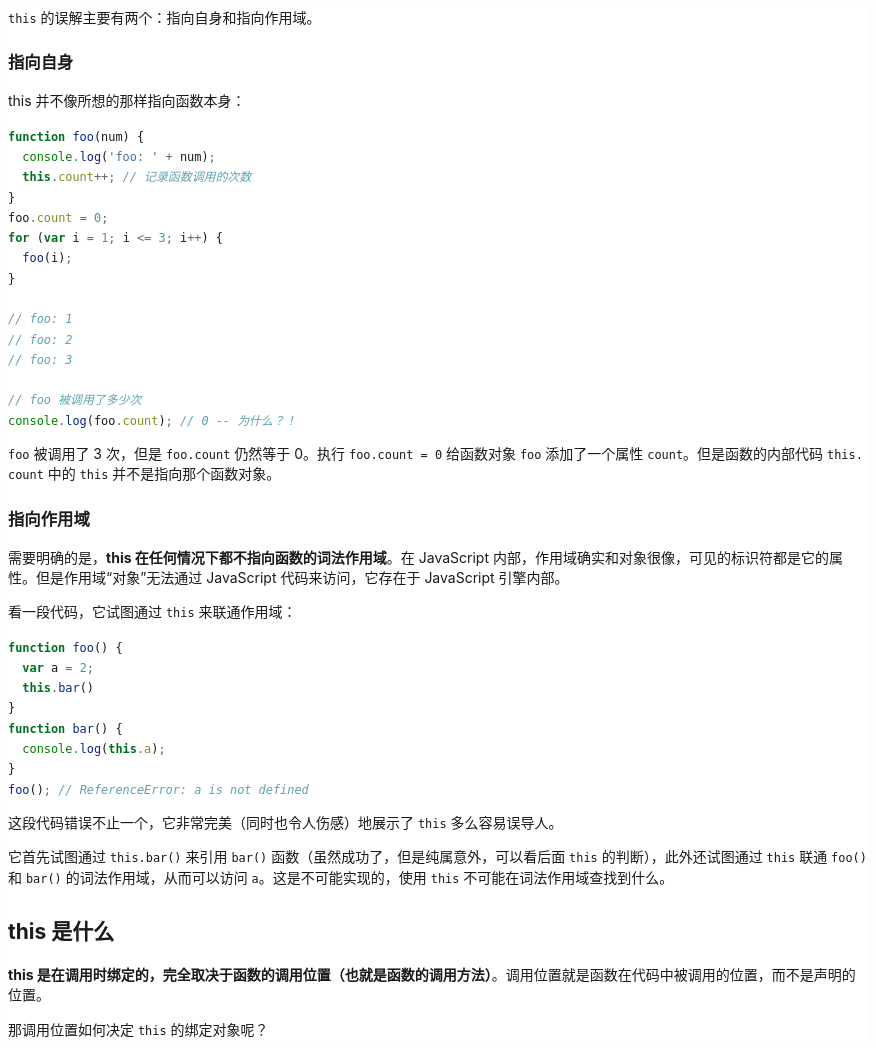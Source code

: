 `this` 的误解主要有两个：指向自身和指向作用域。

### 指向自身

this 并不像所想的那样指向函数本身：

```js
function foo(num) {
  console.log('foo: ' + num);
  this.count++; // 记录函数调用的次数
}
foo.count = 0;
for (var i = 1; i <= 3; i++) {
  foo(i);
}

// foo: 1
// foo: 2
// foo: 3

// foo 被调用了多少次
console.log(foo.count); // 0 -- 为什么？！
```

`foo` 被调用了 3 次，但是 `foo.count` 仍然等于 0。执行 `foo.count = 0` 给函数对象 `foo` 添加了一个属性 `count`。但是函数的内部代码 `this.count` 中的 `this` 并不是指向那个函数对象。

### 指向作用域

需要明确的是，**this 在任何情况下都不指向函数的词法作用域**。在 JavaScript 内部，作用域确实和对象很像，可见的标识符都是它的属性。但是作用域“对象”无法通过 JavaScript 代码来访问，它存在于 JavaScript 引擎内部。

看一段代码，它试图通过 `this` 来联通作用域：

```js
function foo() {
  var a = 2;
  this.bar()
}
function bar() {
  console.log(this.a);
}
foo(); // ReferenceError: a is not defined
```

这段代码错误不止一个，它非常完美（同时也令人伤感）地展示了 `this` 多么容易误导人。

它首先试图通过 `this.bar()` 来引用 `bar()` 函数（虽然成功了，但是纯属意外，可以看后面 `this` 的判断），此外还试图通过 `this` 联通 `foo()` 和 `bar()` 的词法作用域，从而可以访问 `a`。这是不可能实现的，使用 `this` 不可能在词法作用域查找到什么。

## this 是什么

**this 是在调用时绑定的，完全取决于函数的调用位置（也就是函数的调用方法）**。调用位置就是函数在代码中被调用的位置，而不是声明的位置。

那调用位置如何决定 `this` 的绑定对象呢？
